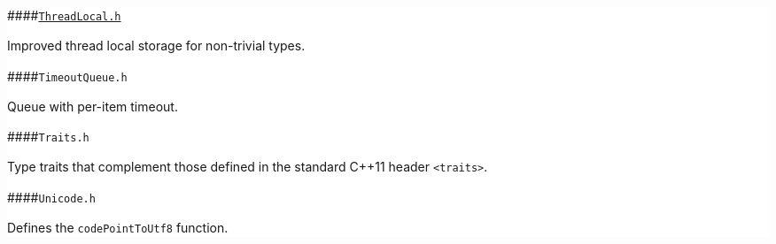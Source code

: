 ####[`ThreadLocal.h`](ThreadLocal.md)

Improved thread local storage for non-trivial types.

####`TimeoutQueue.h`

Queue with per-item timeout.

####`Traits.h`

Type traits that complement those defined in the standard C++11 header
`<traits>`.

####`Unicode.h`

Defines the `codePointToUtf8` function.
